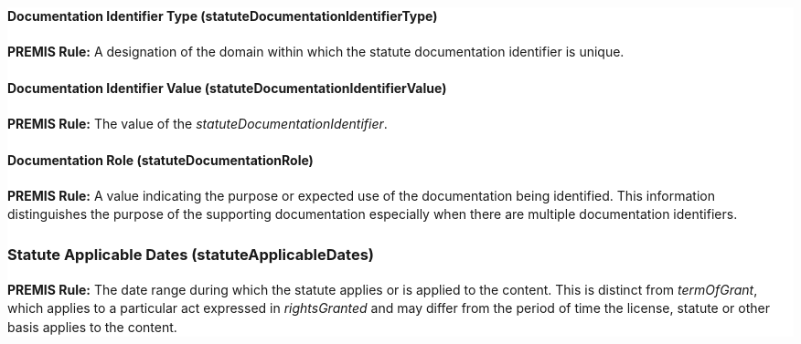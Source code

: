 #### Documentation Identifier Type (statuteDocumentationIdentifierType)

**PREMIS Rule:** A designation of the domain within which the statute documentation identifier is unique.

#### Documentation Identifier Value (statuteDocumentationIdentifierValue)

**PREMIS Rule:** The value of the *statuteDocumentationIdentifier*.

#### Documentation Role (statuteDocumentationRole)

**PREMIS Rule:** A value indicating the purpose or expected use of the documentation being identified. This information distinguishes the purpose of the supporting documentation especially when there are multiple documentation identifiers.

### Statute Applicable Dates (statuteApplicableDates)

**PREMIS Rule:** The date range during which the statute applies or is applied to the content. This is distinct from *termOfGrant*, which applies to a particular act expressed in *rightsGranted* and may differ from the period of time the license, statute or other basis applies to the content.
